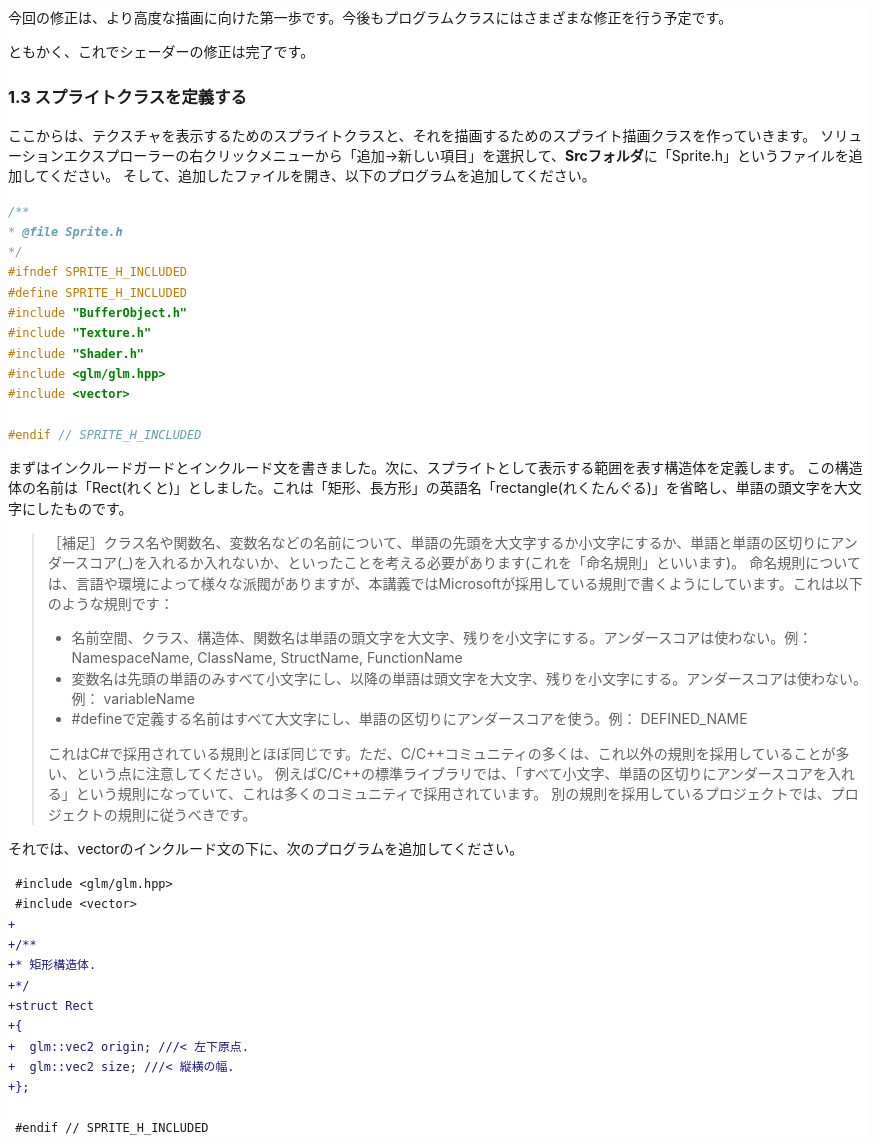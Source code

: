 今回の修正は、より高度な描画に向けた第一歩です。今後もプログラムクラスにはさまざまな修正を行う予定です。

ともかく、これでシェーダーの修正は完了です。

### 1.3 スプライトクラスを定義する

ここからは、テクスチャを表示するためのスプライトクラスと、それを描画するためのスプライト描画クラスを作っていきます。
ソリューションエクスプローラーの右クリックメニューから「追加→新しい項目」を選択して、**Srcフォルダ**に「Sprite.h」というファイルを追加してください。
そして、追加したファイルを開き、以下のプログラムを追加してください。

```c++
/**
* @file Sprite.h
*/
#ifndef SPRITE_H_INCLUDED
#define SPRITE_H_INCLUDED
#include "BufferObject.h"
#include "Texture.h"
#include "Shader.h"
#include <glm/glm.hpp>
#include <vector>

#endif // SPRITE_H_INCLUDED
```

まずはインクルードガードとインクルード文を書きました。次に、スプライトとして表示する範囲を表す構造体を定義します。
この構造体の名前は「Rect(れくと)」としました。これは「矩形、長方形」の英語名「rectangle(れくたんぐる)」を省略し、単語の頭文字を大文字にしたものです。

>［補足］クラス名や関数名、変数名などの名前について、単語の先頭を大文字するか小文字にするか、単語と単語の区切りにアンダースコア(_)を入れるか入れないか、といったことを考える必要があります(これを「命名規則」といいます)。
> 命名規則については、言語や環境によって様々な派閥がありますが、本講義ではMicrosoftが採用している規則で書くようにしています。これは以下のような規則です：
>
> - 名前空間、クラス、構造体、関数名は単語の頭文字を大文字、残りを小文字にする。アンダースコアは使わない。例： NamespaceName, ClassName, StructName, FunctionName
> - 変数名は先頭の単語のみすべて小文字にし、以降の単語は頭文字を大文字、残りを小文字にする。アンダースコアは使わない。例： variableName
> - #defineで定義する名前はすべて大文字にし、単語の区切りにアンダースコアを使う。例： DEFINED_NAME
>
> これはC#で採用されている規則とほぼ同じです。ただ、C/C++コミュニティの多くは、これ以外の規則を採用していることが多い、という点に注意してください。
> 例えばC/C++の標準ライブラリでは、「すべて小文字、単語の区切りにアンダースコアを入れる」という規則になっていて、これは多くのコミュニティで採用されています。
> 別の規則を採用しているプロジェクトでは、プロジェクトの規則に従うべきです。

それでは、vectorのインクルード文の下に、次のプログラムを追加してください。

```diff
 #include <glm/glm.hpp>
 #include <vector>
+
+/**
+* 矩形構造体.
+*/
+struct Rect
+{
+  glm::vec2 origin; ///< 左下原点.
+  glm::vec2 size; ///< 縦横の幅.
+};

 #endif // SPRITE_H_INCLUDED
```
